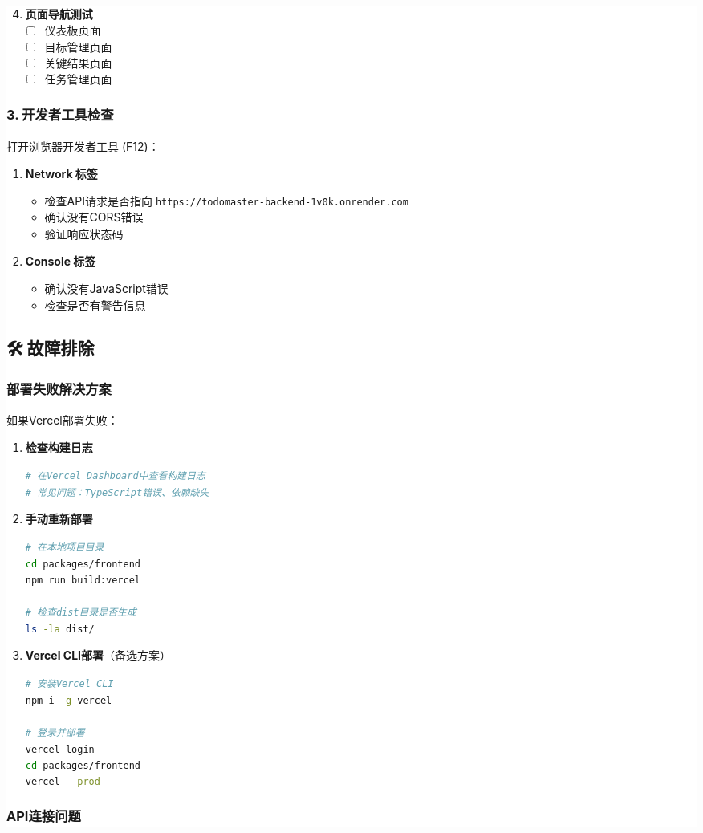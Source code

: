 4. **页面导航测试**
   - [ ] 仪表板页面
   - [ ] 目标管理页面
   - [ ] 关键结果页面
   - [ ] 任务管理页面

### 3. 开发者工具检查

打开浏览器开发者工具 (F12)：

1. **Network 标签**
   - 检查API请求是否指向 `https://todomaster-backend-1v0k.onrender.com`
   - 确认没有CORS错误
   - 验证响应状态码

2. **Console 标签**
   - 确认没有JavaScript错误
   - 检查是否有警告信息

## 🛠️ 故障排除

### 部署失败解决方案

如果Vercel部署失败：

1. **检查构建日志**
   ```bash
   # 在Vercel Dashboard中查看构建日志
   # 常见问题：TypeScript错误、依赖缺失
   ```

2. **手动重新部署**
   ```bash
   # 在本地项目目录
   cd packages/frontend
   npm run build:vercel
   
   # 检查dist目录是否生成
   ls -la dist/
   ```

3. **Vercel CLI部署**（备选方案）
   ```bash
   # 安装Vercel CLI
   npm i -g vercel
   
   # 登录并部署
   vercel login
   cd packages/frontend
   vercel --prod
   ```

### API连接问题
